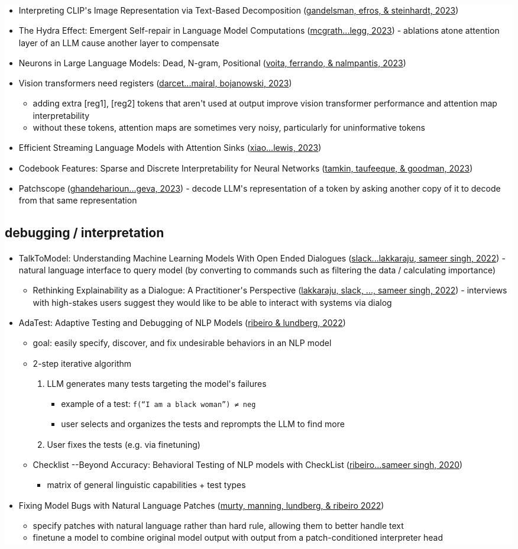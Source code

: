   - Interpreting CLIP's Image Representation via Text-Based Decomposition ([gandelsman, efros, & steinhardt, 2023](https://arxiv.org/abs/2310.05916))
  
- The Hydra Effect: Emergent Self-repair in Language Model Computations ([mcgrath...legg, 2023](https://arxiv.org/abs/2307.15771)) - ablations atone attention layer of an LLM cause another layer to compensate

- Neurons in Large Language Models: Dead, N-gram, Positional ([voita, ferrando, & nalmpantis, 2023](https://arxiv.org/pdf/2309.04827.pdf))

- Vision transformers need registers ([darcet...mairal, bojanowski, 2023](https://arxiv.org/pdf/2309.16588.pdf))
  - adding extra [reg1], [reg2] tokens that aren't used at output improve vision transformer performance and attention map interpretability
  - without these tokens, attention maps are sometimes very noisy, particularly for uninformative tokens

- Efficient Streaming Language Models with Attention Sinks ([xiao...lewis, 2023](https://arxiv.org/pdf/2309.17453.pdf))


- Codebook Features: Sparse and Discrete Interpretability for Neural Networks ([tamkin, taufeeque, & goodman, 2023](https://arxiv.org/abs/2310.17230))
- Patchscope ([ghandeharioun...geva, 2023](https://arxiv.org/abs/2401.06102)) - decode LLM's representation of a token by asking another copy of it to decode from that same representation

## debugging / interpretation

- TalkToModel: Understanding Machine Learning Models With Open Ended Dialogues ([slack...lakkaraju, sameer singh, 2022](https://arxiv.org/abs/2207.04154)) - natural language interface to query model (by converting to commands such as filtering the data / calculating importance)

  - Rethinking Explainability as a Dialogue: A Practitioner's Perspective ([lakkaraju, slack, ..., sameer singh, 2022](https://arxiv.org/abs/2202.01875)) - interviews with high-stakes users suggest they would like to be able to interact with systems via dialog

- AdaTest: Adaptive Testing and Debugging of NLP Models ([ribeiro & lundberg, 2022](https://aclanthology.org/2022.acl-long.230/))

  - goal: easily specify, discover, and fix undesirable behaviors in an NLP model
  - 2-step iterative algorithm
    1. LLM generates many tests targeting the model's failures

       - example of a test: `f(“I am a black woman”) ≠ neg`

       - user selects and organizes the tests and reprompts the LLM to find more
    2. User fixes the tests (e.g. via finetuning)

  - Checklist --Beyond Accuracy: Behavioral Testing of NLP models with CheckList ([ribeiro...sameer singh, 2020](https://arxiv.org/abs/2005.04118))
    - matrix of general linguistic capabilities + test types

- Fixing Model Bugs with Natural Language Patches ([murty, manning, lundberg, & ribeiro 2022](https://openreview.net/forum?id=B6wzhbPhsZ9))

  - specify patches with natural language rather than hard rule, allowing them to better handle text
  - finetune a model to combine original model output with output from a patch-conditioned interpreter head
